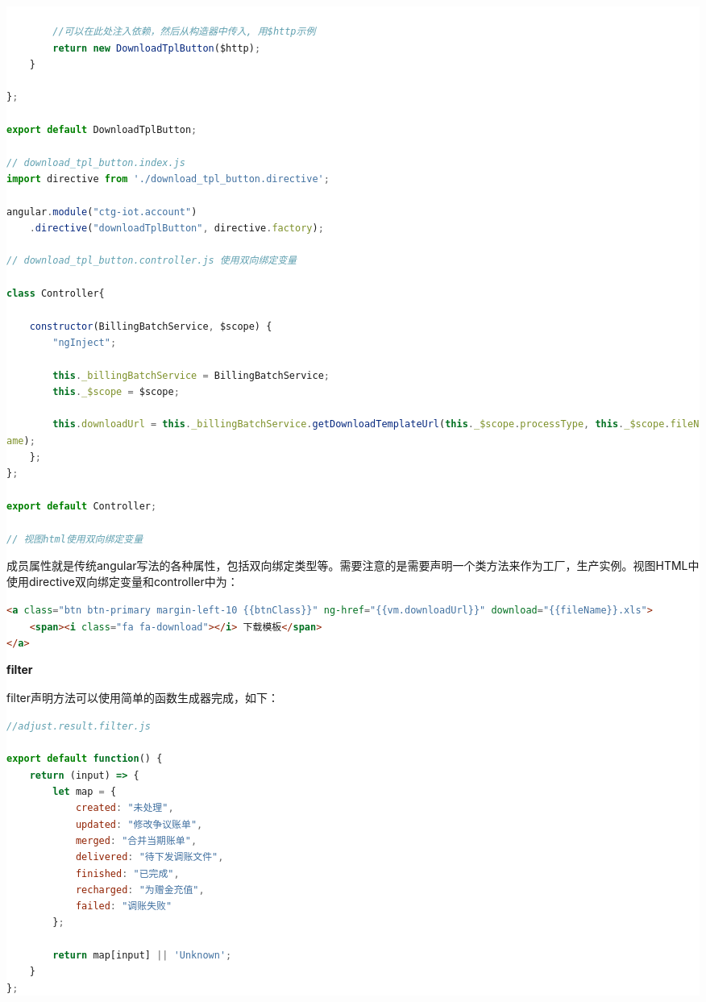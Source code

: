 ```javascript

        //可以在此处注入依赖，然后从构造器中传入, 用$http示例
        return new DownloadTplButton($http);
    }

};

export default DownloadTplButton;

// download_tpl_button.index.js
import directive from './download_tpl_button.directive';

angular.module("ctg-iot.account")
    .directive("downloadTplButton", directive.factory);

// download_tpl_button.controller.js 使用双向绑定变量

class Controller{

    constructor(BillingBatchService, $scope) {
        "ngInject";

        this._billingBatchService = BillingBatchService;
        this._$scope = $scope;

        this.downloadUrl = this._billingBatchService.getDownloadTemplateUrl(this._$scope.processType, this._$scope.fileName);
    };
};

export default Controller;

// 视图html使用双向绑定变量
```

成员属性就是传统angular写法的各种属性，包括双向绑定类型等。需要注意的是需要声明一个类方法来作为工厂，生产实例。视图HTML中使用directive双向绑定变量和controller中为：
```html
<a class="btn btn-primary margin-left-10 {{btnClass}}" ng-href="{{vm.downloadUrl}}" download="{{fileName}}.xls">
    <span><i class="fa fa-download"></i> 下载模板</span>
</a>
```

**filter**

filter声明方法可以使用简单的函数生成器完成，如下：

```javascript
//adjust.result.filter.js

export default function() {
    return (input) => {
        let map = {
            created: "未处理",
            updated: "修改争议账单",
            merged: "合并当期账单",
            delivered: "待下发调账文件",
            finished: "已完成",
            recharged: "为赠金充值",
            failed: "调账失败"
        };

        return map[input] || 'Unknown';
    }
};
```

[w3school]: http://www.w3school.com.cn/
[ES6]: http://blog.csdn.net/lihongxun945/article/details/46867397
[ES6-2]: http://es6.ruanyifeng.com/#docs/class
[webpack]: http://html-js.com/article/3009
[scss]: http://www.ruanyifeng.com/blog/2012/06/sass.html
[webpack-2]: https://github.com/ruanyf/webpack-demos
[angular-demo]: https://github.com/angular/angular-phonecat
[angular-using-es6]: https://www.sitepoint.com/writing-angularjs-apps-using-es6/
[gulp-tutorial]: https://markpop.github.io/2014/09/17/Gulp%E5%85%A5%E9%97%A8%E6%95%99%E7%A8%8B/
[gulp-in-es6]: https://github.com/wangchi/using-es6-with-gulp
[pasp-ui]: http://10.142.90.21:8001/#/
[bootstrap]: http://getbootstrap.com/
[node-download]: https://nodejs.org/zh-cn/download/
[taobao-npm]: https://npm.taobao.org/
[pasp-in-npm]: https://www.npmjs.com/package/ctg-pasp-ui
[browser-sync]: http://acgtofe.com/posts/2015/03/more-fluent-with-browsersync
[es6->es5]: http://www.ruanyifeng.com/blog/2016/01/babel.html
[webpack-usage-1]: http://blog.csdn.net/a1104258464/article/details/51914450
[dev-tool]: http://www.cnblogs.com/hhhyaaon/p/5657469.html
[browser-sync-options]: https://www.browsersync.io/docs/options
[webpack-require-context]: https://webpack.github.io/docs/context.html
[webpack-require-context-chn]: https://doc.webpack-china.org/guides/dependency-management/
